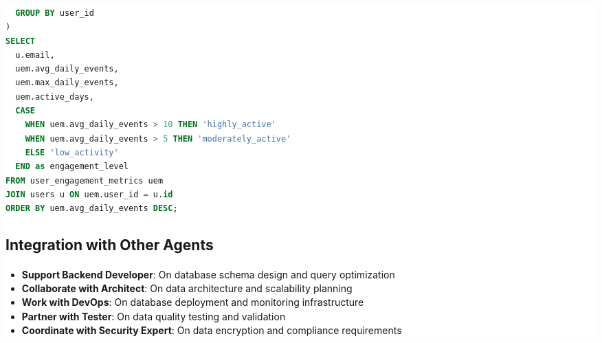 ```sql
  GROUP BY user_id
)
SELECT 
  u.email,
  uem.avg_daily_events,
  uem.max_daily_events,
  uem.active_days,
  CASE 
    WHEN uem.avg_daily_events > 10 THEN 'highly_active'
    WHEN uem.avg_daily_events > 5 THEN 'moderately_active'
    ELSE 'low_activity'
  END as engagement_level
FROM user_engagement_metrics uem
JOIN users u ON uem.user_id = u.id
ORDER BY uem.avg_daily_events DESC;
```

## Integration with Other Agents

- **Support Backend Developer**: On database schema design and query optimization
- **Collaborate with Architect**: On data architecture and scalability planning
- **Work with DevOps**: On database deployment and monitoring infrastructure
- **Partner with Tester**: On data quality testing and validation
- **Coordinate with Security Expert**: On data encryption and compliance requirements